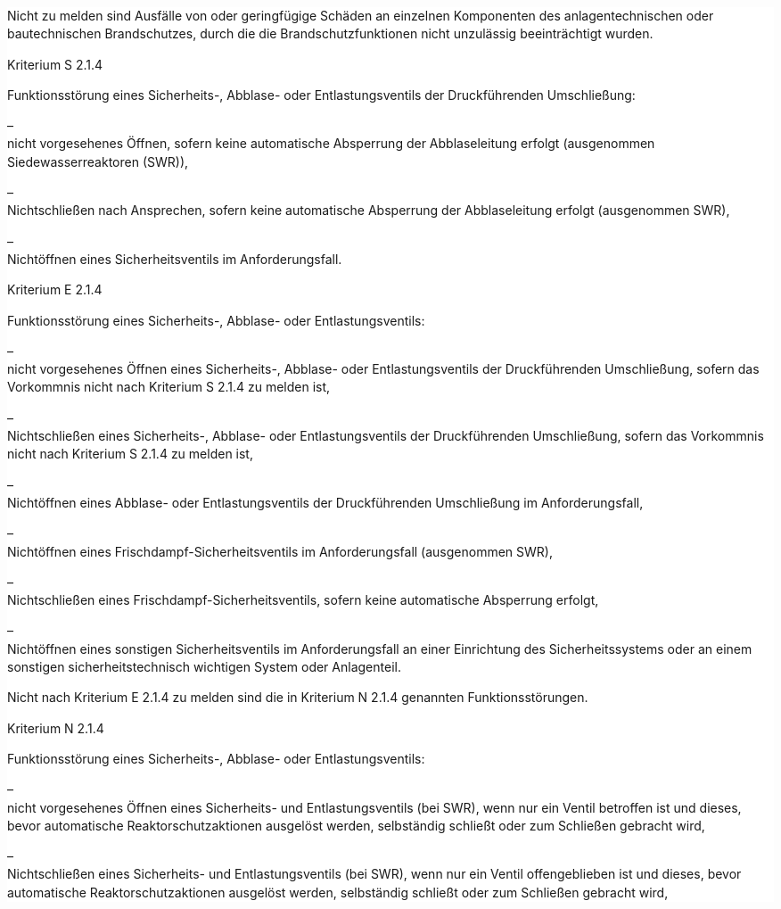 Nicht zu melden sind Ausfälle von oder geringfügige Schäden an einzelnen Komponenten des anlagentechnischen oder bautechnischen Brandschutzes, durch die die Brandschutzfunktionen nicht unzulässig beeinträchtigt wurden.

Kriterium S 2.1.4

Funktionsstörung eines Sicherheits-, Abblase- oder Entlastungsventils der Druckführenden Umschließung:

–  
nicht vorgesehenes Öffnen, sofern keine automatische Absperrung der Abblaseleitung erfolgt (ausgenommen Siedewasserreaktoren (SWR)),

–  
Nichtschließen nach Ansprechen, sofern keine automatische Absperrung der Abblaseleitung erfolgt (ausgenommen SWR),

–  
Nichtöffnen eines Sicherheitsventils im Anforderungsfall.

Kriterium E 2.1.4

Funktionsstörung eines Sicherheits-, Abblase- oder Entlastungsventils:

–  
nicht vorgesehenes Öffnen eines Sicherheits-, Abblase- oder Entlastungsventils der Druckführenden Umschließung, sofern das Vorkommnis nicht nach Kriterium S 2.1.4 zu melden ist,

–  
Nichtschließen eines Sicherheits-, Abblase- oder Entlastungsventils der Druckführenden Umschließung, sofern das Vorkommnis nicht nach Kriterium S 2.1.4 zu melden ist,

–  
Nichtöffnen eines Abblase- oder Entlastungsventils der Druckführenden Umschließung im Anforderungsfall,

–  
Nichtöffnen eines Frischdampf-Sicherheitsventils im Anforderungsfall (ausgenommen SWR),

–  
Nichtschließen eines Frischdampf-Sicherheitsventils, sofern keine automatische Absperrung erfolgt,

–  
Nichtöffnen eines sonstigen Sicherheitsventils im Anforderungsfall an einer Einrichtung des Sicherheitssystems oder an einem sonstigen sicherheitstechnisch wichtigen System oder Anlagenteil.

Nicht nach Kriterium E 2.1.4 zu melden sind die in Kriterium N 2.1.4 genannten Funktionsstörungen.

Kriterium N 2.1.4

Funktionsstörung eines Sicherheits-, Abblase- oder Entlastungsventils:

–  
nicht vorgesehenes Öffnen eines Sicherheits- und Entlastungsventils (bei SWR), wenn nur ein Ventil betroffen ist und dieses, bevor automatische Reaktorschutzaktionen ausgelöst werden, selbständig schließt oder zum Schließen gebracht wird,

–  
Nichtschließen eines Sicherheits- und Entlastungsventils (bei SWR), wenn nur ein Ventil offengeblieben ist und dieses, bevor automatische Reaktorschutzaktionen ausgelöst werden, selbständig schließt oder zum Schließen gebracht wird,
